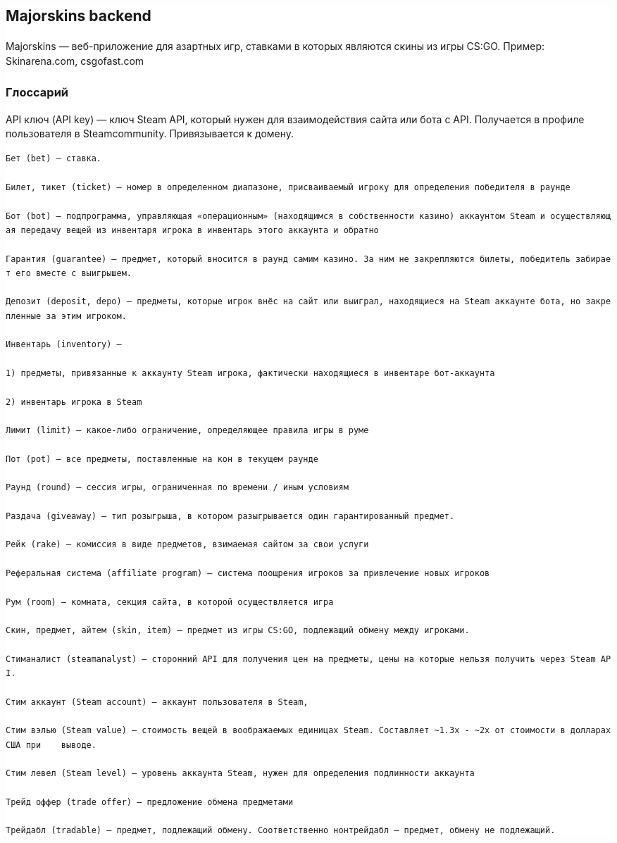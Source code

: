 ## Majorskins backend

Majorskins — веб-приложение для азартных игр, ставками в которых являются скины из игры CS:GO.
Пример: Skinarena.com, csgofast.com

### Глоссарий

  API ключ (API key) — ключ Steam API, который нужен для взаимодействия сайта или бота с API. Получается в профиле пользователя в Steamcommunity. Привязывается к домену.

	Бет (bet) — ставка.
	
	Билет, тикет (ticket) — номер в определенном диапазоне, присваиваемый игроку для определения победителя в раунде
	
	Бот (bot) — подпрограмма, управляющая «операционным» (находящимся в собственности казино) аккаунтом Steam и осуществляющая передачу вещей из инвентаря игрока в инвентарь этого аккаунта и обратно
	
	Гарантия (guarantee) — предмет, который вносится в раунд самим казино. За ним не закрепляются билеты, победитель забирает его вместе с выигрышем.
	
	Депозит (deposit, depo) — предметы, которые игрок внёс на сайт или выиграл, находящиеся на Steam аккаунте бота, но закрепленные за этим игроком.
	
	Инвентарь (inventory) — 

	1) предметы, привязанные к аккаунту Steam игрока, фактически находящиеся в инвентаре бот-аккаунта
	
	2) инвентарь игрока в Steam

	Лимит (limit) — какое-либо ограничение, определяющее правила игры в руме
	
	Пот (pot) — все предметы, поставленные на кон в текущем раунде
	
	Раунд (round) — сессия игры, ограниченная по времени / иным условиям
	
	Раздача (giveaway) — тип розыгрыша, в котором разыгрывается один гарантированный предмет.
	
	Рейк (rake) — комиссия в виде предметов, взимаемая сайтом за свои услуги
	
	Реферальная система (affiliate program) — система поощрения игроков за привлечение новых игроков
	
	Рум (room) — комната, секция сайта, в которой осуществляется игра
	
	Скин, предмет, айтем (skin, item) — предмет из игры CS:GO, подлежащий обмену между игроками.
	
	Стиманалист (steamanalyst) — сторонний API для получения цен на предметы, цены на которые нельзя получить через Steam API. 
	
	Стим аккаунт (Steam account) — аккаунт пользователя в Steam, 
	
	Стим вэлью (Steam value) — стоимость вещей в воображаемых единицах Steam. Составляет ~1.3х - ~2х от стоимости в долларах США при 	выводе.
	
	Стим левел (Steam level) — уровень аккаунта Steam, нужен для определения подлинности аккаунта
	
	Трейд оффер (trade offer) — предложение обмена предметами
	
	Трейдабл (tradable) — предмет, подлежащий обмену. Соответственно нонтрейдабл — предмет, обмену не подлежащий.
	